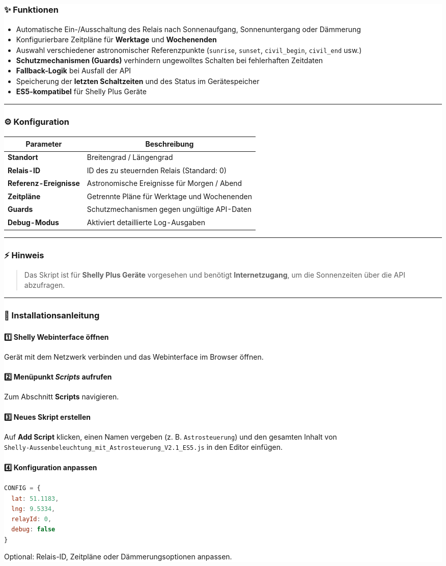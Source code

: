 
### ✨ Funktionen
- Automatische Ein-/Ausschaltung des Relais nach Sonnenaufgang, Sonnenuntergang oder Dämmerung  
- Konfigurierbare Zeitpläne für **Werktage** und **Wochenenden**  
- Auswahl verschiedener astronomischer Referenzpunkte (`sunrise`, `sunset`, `civil_begin`, `civil_end` usw.)  
- **Schutzmechanismen (Guards)** verhindern ungewolltes Schalten bei fehlerhaften Zeitdaten  
- **Fallback-Logik** bei Ausfall der API  
- Speicherung der **letzten Schaltzeiten** und des Status im Gerätespeicher  
- **ES5-kompatibel** für Shelly Plus Geräte

---

### ⚙️ Konfiguration
| Parameter | Beschreibung |
|------------|--------------|
| **Standort** | Breitengrad / Längengrad |
| **Relais-ID** | ID des zu steuernden Relais (Standard: 0) |
| **Referenz-Ereignisse** | Astronomische Ereignisse für Morgen / Abend |
| **Zeitpläne** | Getrennte Pläne für Werktage und Wochenenden |
| **Guards** | Schutzmechanismen gegen ungültige API-Daten |
| **Debug-Modus** | Aktiviert detaillierte Log-Ausgaben |

---

### ⚡ Hinweis
> Das Skript ist für **Shelly Plus Geräte** vorgesehen und benötigt **Internetzugang**, um die Sonnenzeiten über die API abzufragen.

---

### 🚀 Installationsanleitung

#### 1️⃣ Shelly Webinterface öffnen
Gerät mit dem Netzwerk verbinden und das Webinterface im Browser öffnen.

#### 2️⃣ Menüpunkt *Scripts* aufrufen
Zum Abschnitt **Scripts** navigieren.

#### 3️⃣ Neues Skript erstellen
Auf **Add Script** klicken, einen Namen vergeben (z. B. `Astrosteuerung`) und den gesamten Inhalt von  
`Shelly-Aussenbeleuchtung_mit_Astrosteuerung_V2.1_ES5.js` in den Editor einfügen.

#### 4️⃣ Konfiguration anpassen
```js
CONFIG = {
  lat: 51.1183,
  lng: 9.5334,
  relayId: 0,
  debug: false
}
```
Optional: Relais-ID, Zeitpläne oder Dämmerungsoptionen anpassen.
